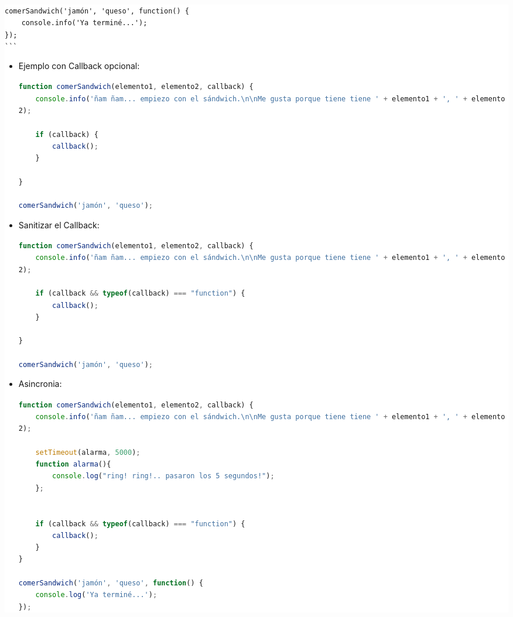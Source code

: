 	comerSandwich('jamón', 'queso', function() {
	    console.info('Ya terminé...');
	});
    ```


- Ejemplo con Callback opcional:
    ```javascript
    function comerSandwich(elemento1, elemento2, callback) {
	    console.info('ñam ñam... empiezo con el sándwich.\n\nMe gusta porque tiene tiene ' + elemento1 + ', ' + elemento2);
	    
	    if (callback) {
	        callback();
	    }

	}

	comerSandwich('jamón', 'queso');
    ```


- Sanitizar el Callback:
    ```javascript
    function comerSandwich(elemento1, elemento2, callback) {
	    console.info('ñam ñam... empiezo con el sándwich.\n\nMe gusta porque tiene tiene ' + elemento1 + ', ' + elemento2);
	    
	    if (callback && typeof(callback) === "function") {
	        callback();
	    }

	}

	comerSandwich('jamón', 'queso');
    ```


- Asincronia:
    ```javascript
    function comerSandwich(elemento1, elemento2, callback) {
	    console.info('ñam ñam... empiezo con el sándwich.\n\nMe gusta porque tiene tiene ' + elemento1 + ', ' + elemento2);
	  
		setTimeout(alarma, 5000);
		function alarma(){
			console.log("ring! ring!.. pasaron los 5 segundos!");
		};

	  
	    if (callback && typeof(callback) === "function") {
	        callback();
	    }
	}

	comerSandwich('jamón', 'queso', function() { 
	    console.log('Ya terminé...');
	});
    ```
